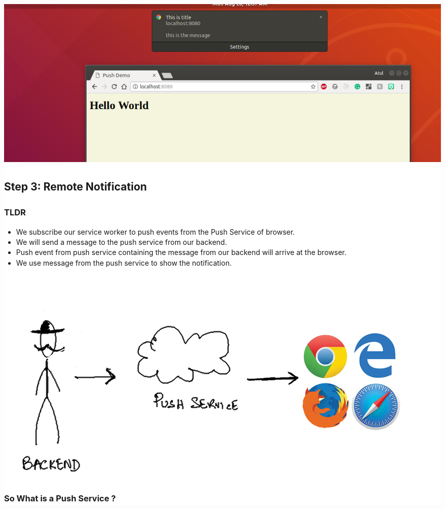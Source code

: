 ![show_local_notification](./show_local_notification.png)

## Step 3: Remote Notification

### TLDR
- We subscribe our service worker to push events from the Push Service of browser.
- We will send a message to the push service from our backend.
- Push event from push service containing the message from our backend will arrive at the browser.
- We use message from the push service to show the notification.

![overview push service](./overview_push_service.png)

### So What is a Push Service ?

